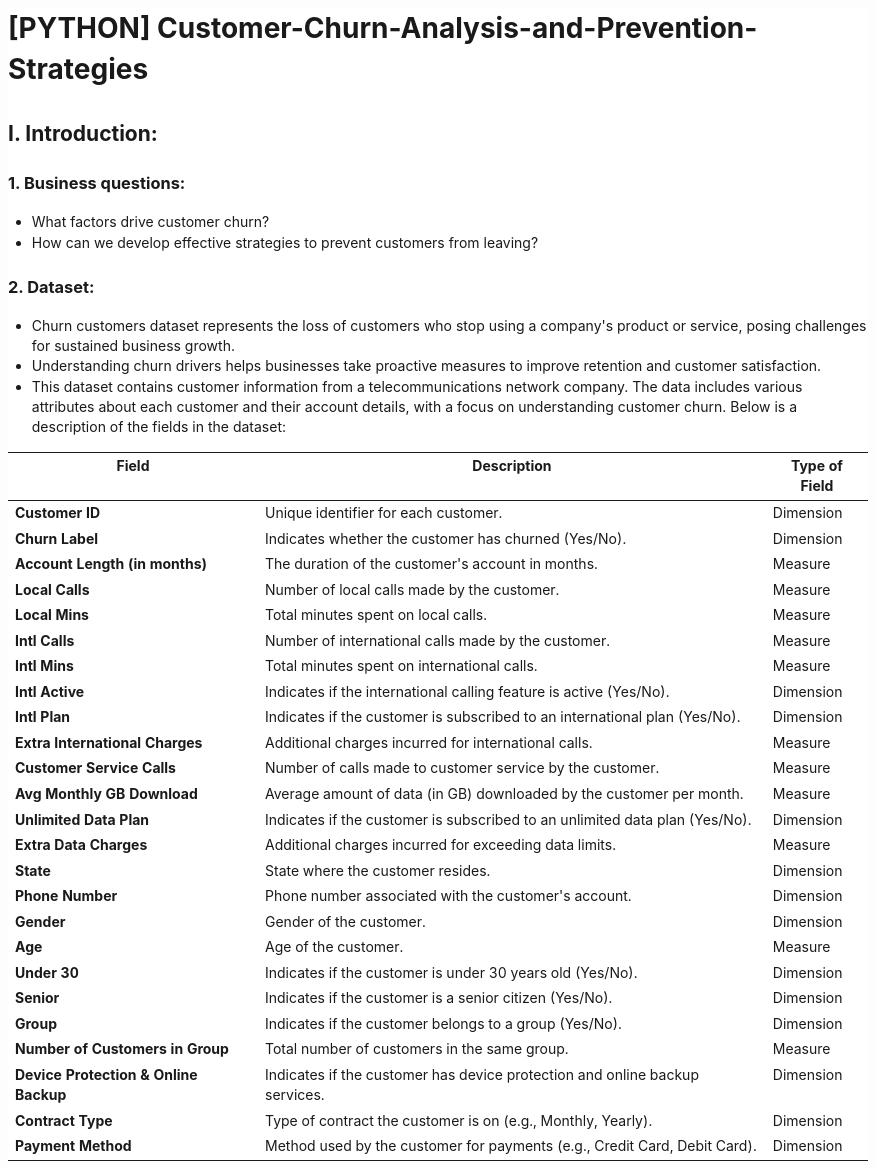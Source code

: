 # [PYTHON] Customer-Churn-Analysis-and-Prevention-Strategies
## I. Introduction:
### 1. Business questions:
- What factors drive customer churn?
- How can we develop effective strategies to prevent customers from leaving?
### 2. Dataset:
- Churn customers dataset represents the loss of customers who stop using a company's product or service, posing challenges for sustained business growth.
- Understanding churn drivers helps businesses take proactive measures to improve retention and customer satisfaction.
- This dataset contains customer information from a telecommunications network company. The data includes various attributes about each customer and their account details, with a focus on understanding customer churn. Below is a description of the fields in the dataset:

| Field                              | Description                                                                                   | Type of Field  |
|------------------------------------|-----------------------------------------------------------------------------------------------|----------------|
| **Customer ID**                    | Unique identifier for each customer.                                                           | Dimension      |
| **Churn Label**                     | Indicates whether the customer has churned (Yes/No).                                           | Dimension      |
| **Account Length (in months)**     | The duration of the customer's account in months.                                              | Measure        |
| **Local Calls**                     | Number of local calls made by the customer.                                                   | Measure        |
| **Local Mins**                      | Total minutes spent on local calls.                                                           | Measure        |
| **Intl Calls**                      | Number of international calls made by the customer.                                           | Measure        |
| **Intl Mins**                       | Total minutes spent on international calls.                                                   | Measure        |
| **Intl Active**                     | Indicates if the international calling feature is active (Yes/No).                             | Dimension      |
| **Intl Plan**                       | Indicates if the customer is subscribed to an international plan (Yes/No).                    | Dimension      |
| **Extra International Charges**    | Additional charges incurred for international calls.                                          | Measure        |
| **Customer Service Calls**         | Number of calls made to customer service by the customer.                                      | Measure        |
| **Avg Monthly GB Download**        | Average amount of data (in GB) downloaded by the customer per month.                           | Measure        |
| **Unlimited Data Plan**            | Indicates if the customer is subscribed to an unlimited data plan (Yes/No).                   | Dimension      |
| **Extra Data Charges**             | Additional charges incurred for exceeding data limits.                                         | Measure        |
| **State**                           | State where the customer resides.                                                             | Dimension      |
| **Phone Number**                   | Phone number associated with the customer's account.                                          | Dimension      |
| **Gender**                          | Gender of the customer.                                                                        | Dimension      |
| **Age**                             | Age of the customer.                                                                           | Measure        |
| **Under 30**                        | Indicates if the customer is under 30 years old (Yes/No).                                      | Dimension      |
| **Senior**                          | Indicates if the customer is a senior citizen (Yes/No).                                        | Dimension      |
| **Group**                           | Indicates if the customer belongs to a group (Yes/No).                                         | Dimension      |
| **Number of Customers in Group**   | Total number of customers in the same group.                                                   | Measure        |
| **Device Protection & Online Backup** | Indicates if the customer has device protection and online backup services.                | Dimension      |
| **Contract Type**                   | Type of contract the customer is on (e.g., Monthly, Yearly).                                  | Dimension      |
| **Payment Method**                  | Method used by the customer for payments (e.g., Credit Card, Debit Card).                     | Dimension      |